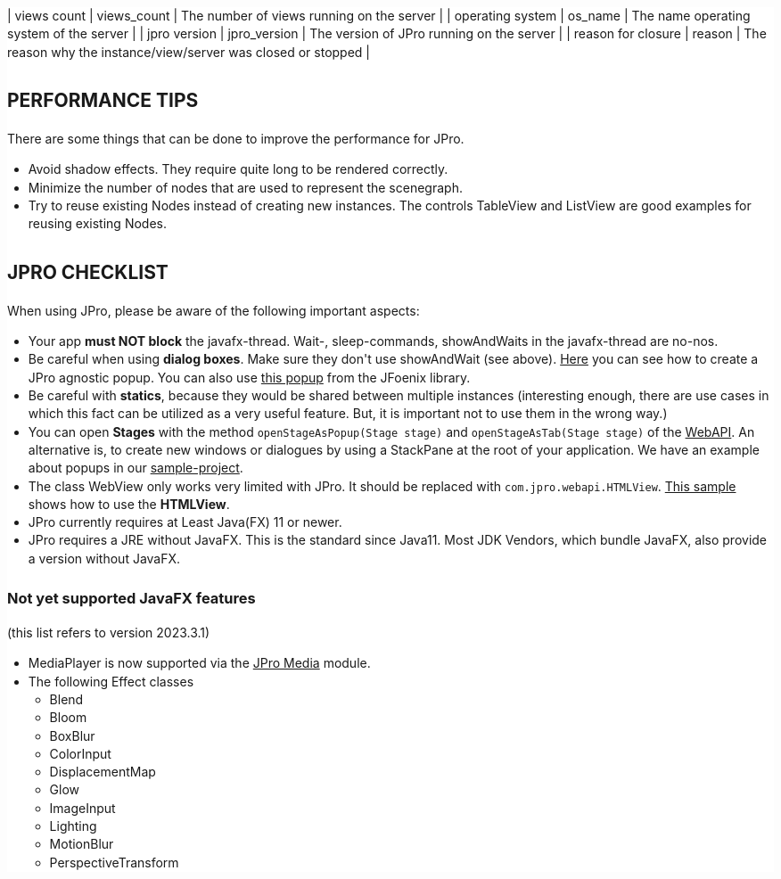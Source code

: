 | views count        | views_count     | The number of views running on the server                     |
| operating system   | os_name         | The name operating system of the server                       |
| jpro version       | jpro_version    | The version of JPro running on the server                     |
| reason for closure | reason          | The reason why the instance/view/server was closed or stopped |

## PERFORMANCE TIPS

There are some things that can be done to improve the performance for JPro.

* Avoid shadow effects. They require quite long to be rendered correctly.
* Minimize the number of nodes that are used to represent the scenegraph.
* Try to reuse existing Nodes instead of creating new instances.
  The controls TableView and ListView are good examples for reusing existing Nodes.

## JPRO CHECKLIST

When using JPro, please be aware of the following important aspects:

* Your app **must NOT block** the javafx-thread. Wait-, sleep-commands, showAndWaits in the javafx-thread are no-nos.
* Be careful when using **dialog boxes**. Make sure they don't use showAndWait (see above).
  [Here](https://github.com/JPro-one/JPro-Samples/tree/master/popups) you can see how to create a JPro agnostic popup.
  You can also use [this popup](http://www.jfoenix.com/documentation.html#Dialog) from the JFoenix library.
* Be careful with **statics**, because they would be shared between multiple instances
  (interesting enough, there are use cases in which this fact can be utilized as a very useful feature.
  But, it is important not to use them in the wrong way.)
* You can open **Stages** with the method `openStageAsPopup(Stage stage)` and `openStageAsTab(Stage stage)` of
  the [WebAPI](https://www.jpro.one/api/2023.3.1/com/jpro/webapi/WebAPI.html).
  An alternative is, to create new windows or dialogues by using a StackPane at the root of your application.
  We have an example about popups in our [sample-project](https://github.com/JPro-one/JPro-Samples/tree/master/popups).
* The class WebView only works very limited with JPro.
  It should be replaced with `com.jpro.webapi.HTMLView`.
  [This sample](https://github.com/JPro-one/JPro-Samples/tree/master/html-jpro) shows how to use
  the **HTMLView**.
* JPro currently requires at Least Java(FX) 11 or newer.
* JPro requires a JRE without JavaFX. This is the standard since Java11.
  Most JDK Vendors, which bundle JavaFX, also provide a version without JavaFX.

### Not yet supported JavaFX features

(this list refers to version 2023.3.1)

* MediaPlayer is now supported via the [JPro Media](https://github.com/JPro-one/jpro-platform/tree/main/jpro-media)
  module.
* The following Effect classes
    * Blend
    * Bloom
    * BoxBlur
    * ColorInput
    * DisplacementMap
    * Glow
    * ImageInput
    * Lighting
    * MotionBlur
    * PerspectiveTransform